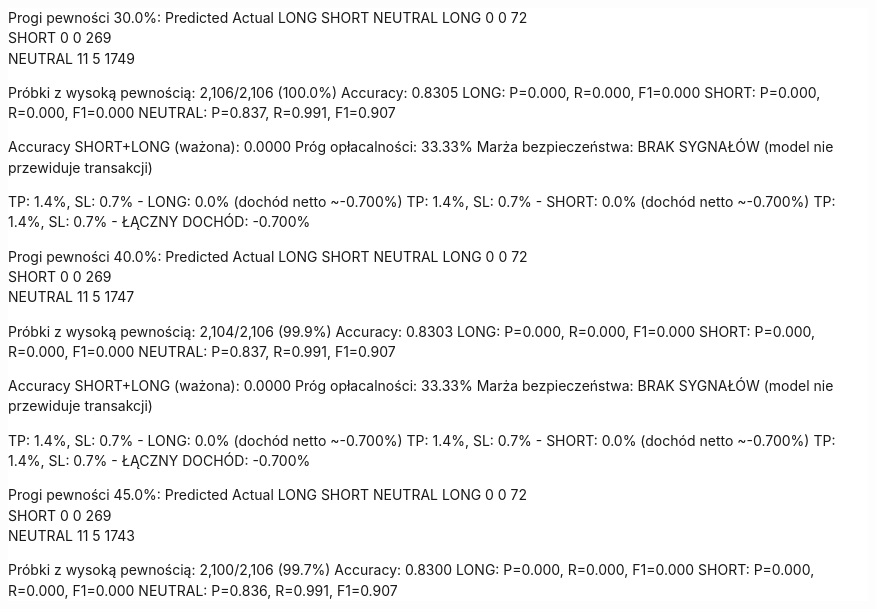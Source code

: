 
Progi pewności 30.0%:
Predicted
Actual    LONG  SHORT  NEUTRAL
LONG      0      0      72    
SHORT     0      0      269   
NEUTRAL   11     5      1749  

Próbki z wysoką pewnością: 2,106/2,106 (100.0%)
Accuracy: 0.8305
LONG: P=0.000, R=0.000, F1=0.000
SHORT: P=0.000, R=0.000, F1=0.000
NEUTRAL: P=0.837, R=0.991, F1=0.907

Accuracy SHORT+LONG (ważona): 0.0000
Próg opłacalności: 33.33%
Marża bezpieczeństwa: BRAK SYGNAŁÓW (model nie przewiduje transakcji)

TP: 1.4%, SL: 0.7% - LONG: 0.0% (dochód netto ~-0.700%)
TP: 1.4%, SL: 0.7% - SHORT: 0.0% (dochód netto ~-0.700%)
TP: 1.4%, SL: 0.7% - ŁĄCZNY DOCHÓD: -0.700%

Progi pewności 40.0%:
Predicted
Actual    LONG  SHORT  NEUTRAL
LONG      0      0      72    
SHORT     0      0      269   
NEUTRAL   11     5      1747  

Próbki z wysoką pewnością: 2,104/2,106 (99.9%)
Accuracy: 0.8303
LONG: P=0.000, R=0.000, F1=0.000
SHORT: P=0.000, R=0.000, F1=0.000
NEUTRAL: P=0.837, R=0.991, F1=0.907

Accuracy SHORT+LONG (ważona): 0.0000
Próg opłacalności: 33.33%
Marża bezpieczeństwa: BRAK SYGNAŁÓW (model nie przewiduje transakcji)

TP: 1.4%, SL: 0.7% - LONG: 0.0% (dochód netto ~-0.700%)
TP: 1.4%, SL: 0.7% - SHORT: 0.0% (dochód netto ~-0.700%)
TP: 1.4%, SL: 0.7% - ŁĄCZNY DOCHÓD: -0.700%

Progi pewności 45.0%:
Predicted
Actual    LONG  SHORT  NEUTRAL
LONG      0      0      72    
SHORT     0      0      269   
NEUTRAL   11     5      1743  

Próbki z wysoką pewnością: 2,100/2,106 (99.7%)
Accuracy: 0.8300
LONG: P=0.000, R=0.000, F1=0.000
SHORT: P=0.000, R=0.000, F1=0.000
NEUTRAL: P=0.836, R=0.991, F1=0.907
